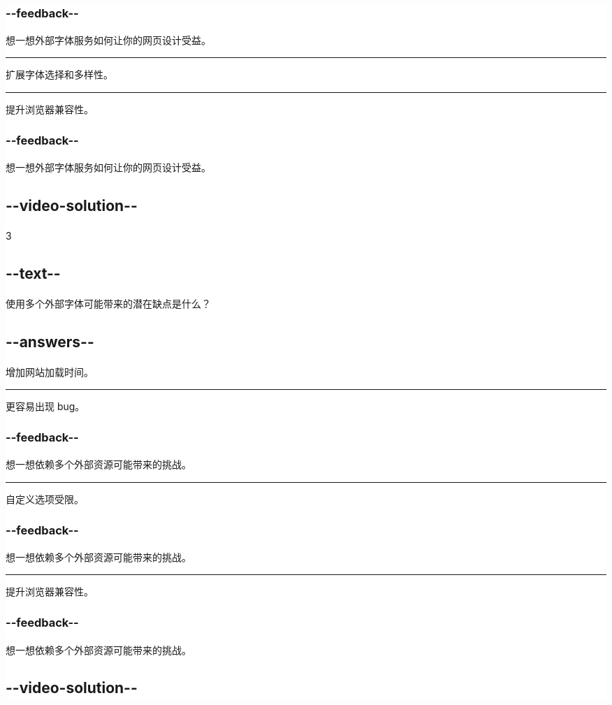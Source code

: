 ### --feedback--

想一想外部字体服务如何让你的网页设计受益。

---

扩展字体选择和多样性。

---

提升浏览器兼容性。

### --feedback--

想一想外部字体服务如何让你的网页设计受益。

## --video-solution--

3

## --text--

使用多个外部字体可能带来的潜在缺点是什么？

## --answers--

增加网站加载时间。

---

更容易出现 bug。

### --feedback--

想一想依赖多个外部资源可能带来的挑战。

---

自定义选项受限。

### --feedback--

想一想依赖多个外部资源可能带来的挑战。

---

提升浏览器兼容性。

### --feedback--

想一想依赖多个外部资源可能带来的挑战。

## --video-solution--
